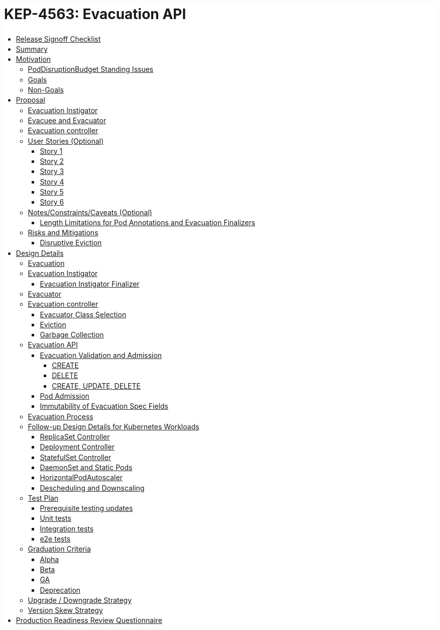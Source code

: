 # KEP-4563: Evacuation API


- [Release Signoff Checklist](#release-signoff-checklist)
- [Summary](#summary)
- [Motivation](#motivation)
  - [PodDisruptionBudget Standing Issues](#poddisruptionbudget-standing-issues)
  - [Goals](#goals)
  - [Non-Goals](#non-goals)
- [Proposal](#proposal)
  - [Evacuation Instigator](#evacuation-instigator)
  - [Evacuee and Evacuator](#evacuee-and-evacuator)
  - [Evacuation controller](#evacuation-controller)
  - [User Stories (Optional)](#user-stories-optional)
    - [Story 1](#story-1)
    - [Story 2](#story-2)
    - [Story 3](#story-3)
    - [Story 4](#story-4)
    - [Story 5](#story-5)
    - [Story 6](#story-6)
  - [Notes/Constraints/Caveats (Optional)](#notesconstraintscaveats-optional)
    - [Length Limitations for Pod Annotations and Evacuation Finalizers](#length-limitations-for-pod-annotations-and-evacuation-finalizers)
  - [Risks and Mitigations](#risks-and-mitigations)
    - [Disruptive Eviction](#disruptive-eviction)
- [Design Details](#design-details)
  - [Evacuation](#evacuation)
  - [Evacuation Instigator](#evacuation-instigator-1)
    - [Evacuation Instigator Finalizer](#evacuation-instigator-finalizer)
  - [Evacuator](#evacuator)
  - [Evacuation controller](#evacuation-controller-1)
    - [Evacuator Class Selection](#evacuator-class-selection)
    - [Eviction](#eviction)
    - [Garbage Collection](#garbage-collection)
  - [Evacuation API](#evacuation-api)
    - [Evacuation Validation and Admission](#evacuation-validation-and-admission)
      - [CREATE](#create)
      - [DELETE](#delete)
      - [CREATE, UPDATE, DELETE](#create-update-delete)
    - [Pod Admission](#pod-admission)
    - [Immutability of Evacuation Spec Fields](#immutability-of-evacuation-spec-fields)
  - [Evacuation Process](#evacuation-process)
  - [Follow-up Design Details for Kubernetes Workloads](#follow-up-design-details-for-kubernetes-workloads)
    - [ReplicaSet Controller](#replicaset-controller)
    - [Deployment Controller](#deployment-controller)
    - [StatefulSet Controller](#statefulset-controller)
    - [DaemonSet and Static Pods](#daemonset-and-static-pods)
    - [HorizontalPodAutoscaler](#horizontalpodautoscaler)
    - [Descheduling and Downscaling](#descheduling-and-downscaling)
  - [Test Plan](#test-plan)
      - [Prerequisite testing updates](#prerequisite-testing-updates)
      - [Unit tests](#unit-tests)
      - [Integration tests](#integration-tests)
      - [e2e tests](#e2e-tests)
  - [Graduation Criteria](#graduation-criteria)
    - [Alpha](#alpha)
    - [Beta](#beta)
    - [GA](#ga)
    - [Deprecation](#deprecation)
  - [Upgrade / Downgrade Strategy](#upgrade--downgrade-strategy)
  - [Version Skew Strategy](#version-skew-strategy)
- [Production Readiness Review Questionnaire](#production-readiness-review-questionnaire)